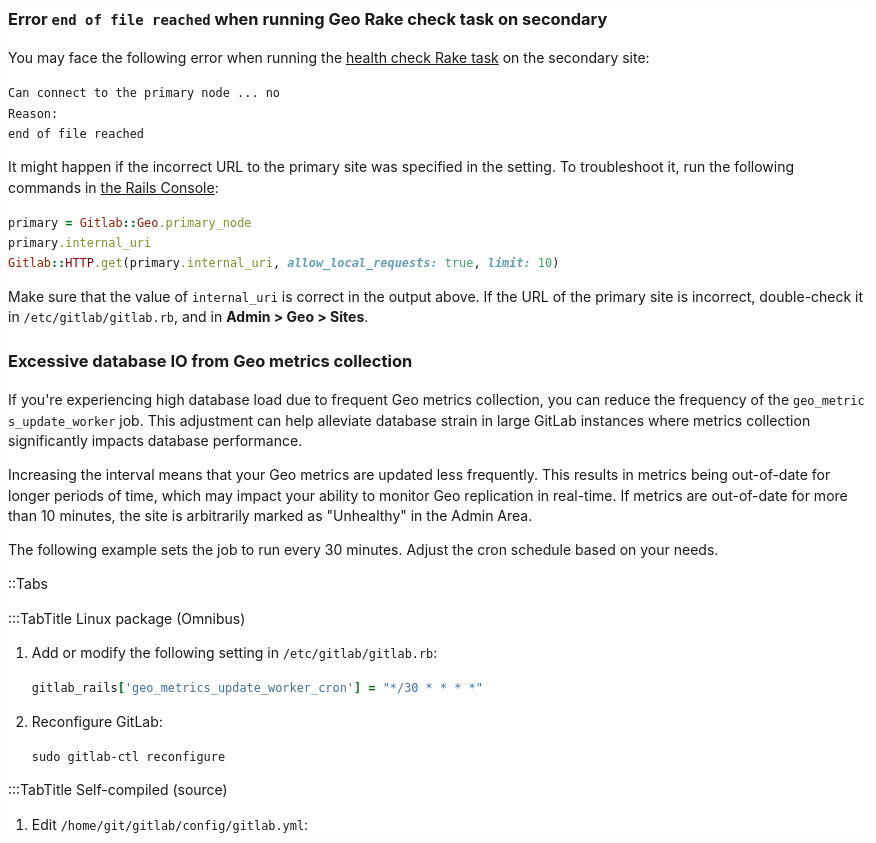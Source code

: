 ### Error `end of file reached` when running Geo Rake check task on secondary

You may face the following error when running the [health check Rake task](common.md#health-check-rake-task) on the secondary site:

```plaintext
Can connect to the primary node ... no
Reason:
end of file reached
```

It might happen if the incorrect URL to the primary site was specified in the setting. To troubleshoot it,
run the following commands in [the Rails Console](../../../operations/rails_console.md):

```ruby
primary = Gitlab::Geo.primary_node
primary.internal_uri
Gitlab::HTTP.get(primary.internal_uri, allow_local_requests: true, limit: 10)
```

Make sure that the value of `internal_uri` is correct in the output above.
If the URL of the primary site is incorrect, double-check it in `/etc/gitlab/gitlab.rb`, and in **Admin > Geo > Sites**.

### Excessive database IO from Geo metrics collection

If you're experiencing high database load due to frequent Geo metrics collection, you can reduce the frequency of the `geo_metrics_update_worker` job. This adjustment can help alleviate database strain in large GitLab instances where metrics collection significantly impacts database performance.

Increasing the interval means that your Geo metrics are updated less frequently. This results in metrics being out-of-date for longer periods of time, which may impact your ability to monitor Geo replication in real-time. If metrics are out-of-date for more than 10 minutes, the site is arbitrarily marked as "Unhealthy" in the Admin Area.

The following example sets the job to run every 30 minutes. Adjust the cron schedule based on your needs.

::Tabs

:::TabTitle Linux package (Omnibus)

1. Add or modify the following setting in `/etc/gitlab/gitlab.rb`:

   ```ruby
   gitlab_rails['geo_metrics_update_worker_cron'] = "*/30 * * * *"
   ```

1. Reconfigure GitLab:

   ```shell
   sudo gitlab-ctl reconfigure
   ```

:::TabTitle Self-compiled (source)

1. Edit `/home/git/gitlab/config/gitlab.yml`:
